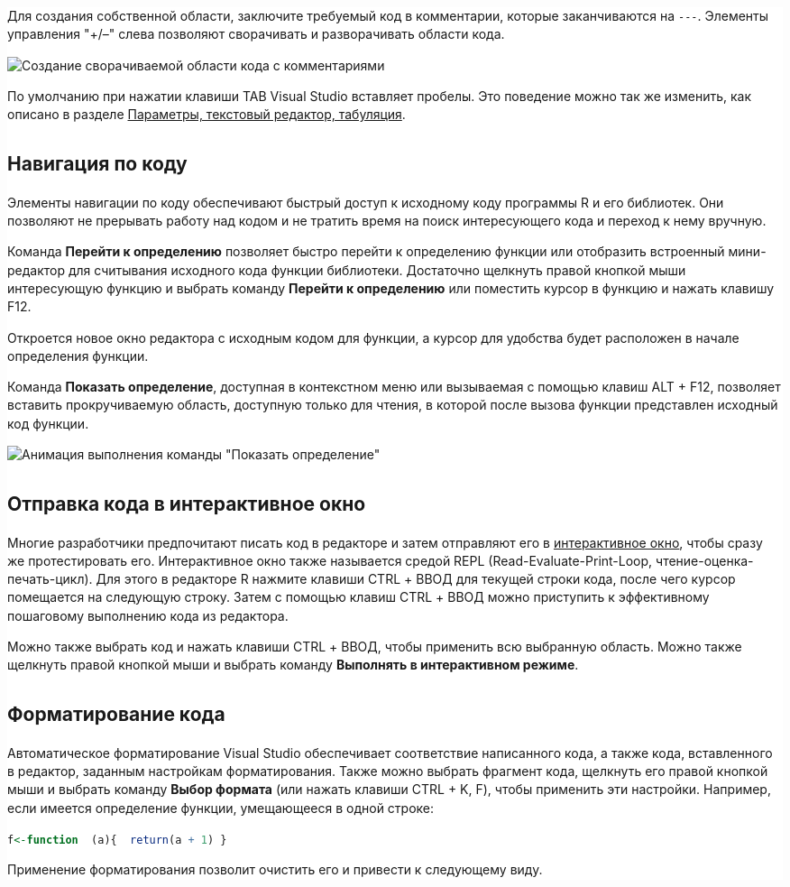 Для создания собственной области, заключите требуемый код в комментарии, которые заканчиваются на `---`. Элементы управления "+/–" слева позволяют сворачивать и разворачивать области кода.

![Создание сворачиваемой области кода с комментариями](~/docs/rtvs/media/editing-collapsible-regions.gif)
 
По умолчанию при нажатии клавиши TAB Visual Studio вставляет пробелы. Это поведение можно так же изменить, как описано в разделе [Параметры, текстовый редактор, табуляция](../ide/reference/options-text-editor-all-languages.md).

## <a name="code-navigation"></a>Навигация по коду

Элементы навигации по коду обеспечивают быстрый доступ к исходному коду программы R и его библиотек. Они позволяют не прерывать работу над кодом и не тратить время на поиск интересующего кода и переход к нему вручную.

Команда **Перейти к определению** позволяет быстро перейти к определению функции или отобразить встроенный мини-редактор для считывания исходного кода функции библиотеки. Достаточно щелкнуть правой кнопкой мыши интересующую функцию и выбрать команду **Перейти к определению** или поместить курсор в функцию и нажать клавишу F12.

Откроется новое окно редактора с исходным кодом для функции, а курсор для удобства будет расположен в начале определения функции.

Команда **Показать определение**, доступная в контекстном меню или вызываемая с помощью клавиш ALT + F12, позволяет вставить прокручиваемую область, доступную только для чтения, в которой после вызова функции представлен исходный код функции.

![Анимация выполнения команды "Показать определение"](~/docs/rtvs/media/editing-peek-definition.gif)

## <a name="sending-code-to-the-interactive-window"></a>Отправка кода в интерактивное окно

Многие разработчики предпочитают писать код в редакторе и затем отправляют его в [интерактивное окно](interactive-repl.md), чтобы сразу же протестировать его. Интерактивное окно также называется средой REPL (Read-Evaluate-Print-Loop, чтение-оценка-печать-цикл). Для этого в редакторе R нажмите клавиши CTRL + ВВОД для текущей строки кода, после чего курсор помещается на следующую строку. Затем с помощью клавиш CTRL + ВВОД можно приступить к эффективному пошаговому выполнению кода из редактора.

Можно также выбрать код и нажать клавиши CTRL + ВВОД, чтобы применить всю выбранную область. Можно также щелкнуть правой кнопкой мыши и выбрать команду **Выполнять в интерактивном режиме**.

## <a name="formatting-code"></a>Форматирование кода

Автоматическое форматирование Visual Studio обеспечивает соответствие написанного кода, а также кода, вставленного в редактор, заданным настройкам форматирования. Также можно выбрать фрагмент кода, щелкнуть его правой кнопкой мыши и выбрать команду **Выбор формата** (или нажать клавиши CTRL + K, F), чтобы применить эти настройки. Например, если имеется определение функции, умещающееся в одной строке:

```R
f<-function  (a){  return(a + 1) }
```

Применение форматирования позволит очистить его и привести к следующему виду.

